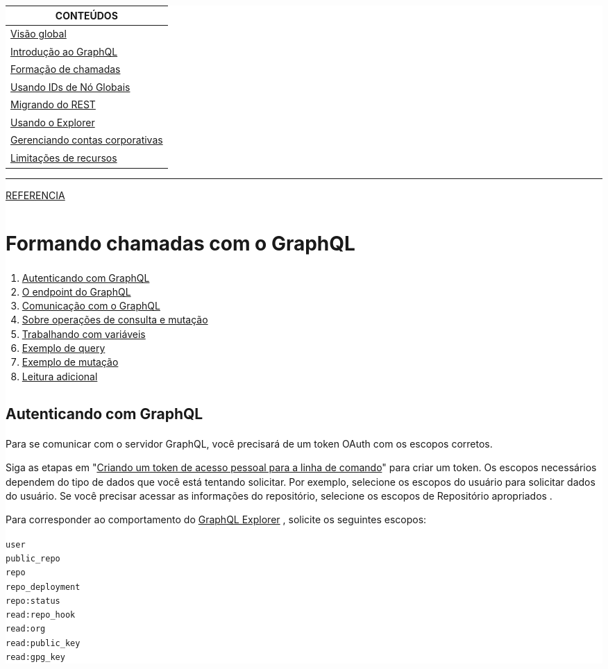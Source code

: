 
|CONTEÚDOS                                                                                                                                      |
|-----------------------------------------------------------------------------------------------------------------------------------------------|
| [Visão global](README.md)                                                                                                                                   |   
| [Introdução ao GraphQL](introduction_to_graphql.md)                     |   
| [Formação de chamadas](forming-calls-with-graphql.md)    |   
| [Usando IDs de Nó Globais](using_global_node_ids.md)                    |   
| [Migrando do REST](migrating_from_rest_to_graphql.md)                   |   
| [Usando o Explorer](using_the_explorer.md)                              |   
| [Gerenciando contas corporativas](managing-enterprise-accounts.md)      |   
| [Limitações de recursos](graphql_resource_limitations.md)               |   

------------

[REFERENCIA](https://developer.github.com/v4/guides/forming-calls)

# Formando chamadas com o GraphQL




1. [Autenticando com GraphQL](#autenticando-com-graphql)
1. [O endpoint do GraphQL](#o-endpoint-do-graphql)
1. [Comunicação com o GraphQL](#comunicação-com-o-graphql)
1. [Sobre operações de consulta e mutação](#sobre-operações-de-consulta-e-mutação)
1. [Trabalhando com variáveis](#trabalhando-com-variáveis)
1. [Exemplo de query](#exemplo-de-query)
1. [Exemplo de mutação](#exemplo-de-mutação)
1. [Leitura adicional](#leitura-adicional)

## Autenticando com GraphQL
Para se comunicar com o servidor GraphQL, você precisará de um token OAuth com os escopos corretos.

Siga as etapas em "[Criando um token de acesso pessoal para a linha de comando](https://help.github.com/articles/creating-an-access-token-for-command-line-use/)" para criar um token. Os escopos necessários dependem do tipo de dados que você está tentando solicitar. Por exemplo, selecione os escopos do usuário para solicitar dados do usuário. Se você precisar acessar as informações do repositório, selecione os escopos de Repositório apropriados .

Para corresponder ao comportamento do [GraphQL Explorer](https://developer.github.com/v4/guides/using-the-explorer) , solicite os seguintes escopos:

    user
    public_repo
    repo
    repo_deployment
    repo:status
    read:repo_hook
    read:org
    read:public_key
    read:gpg_key
    